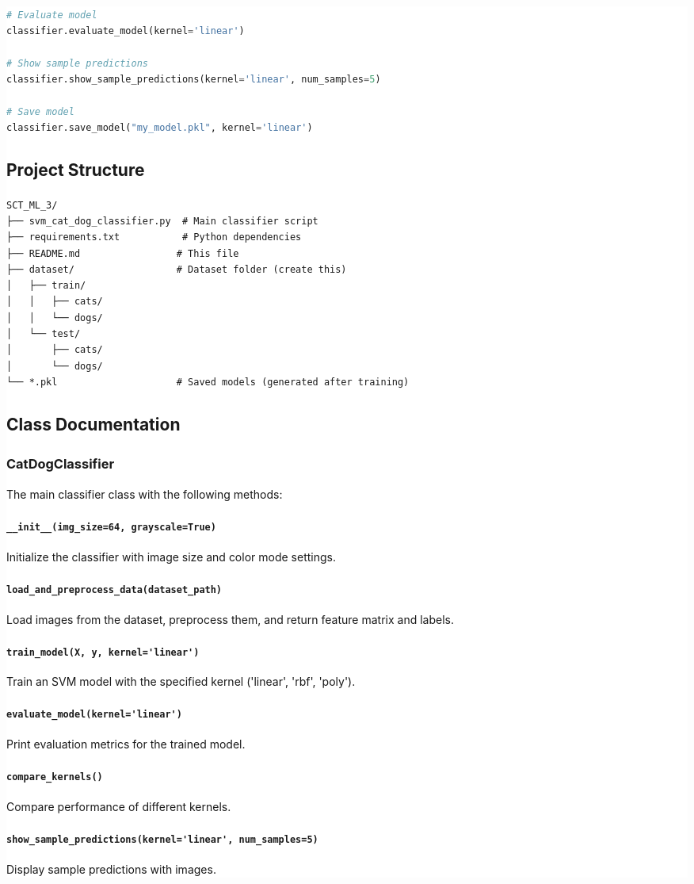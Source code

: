 ```python
# Evaluate model
classifier.evaluate_model(kernel='linear')

# Show sample predictions
classifier.show_sample_predictions(kernel='linear', num_samples=5)

# Save model
classifier.save_model("my_model.pkl", kernel='linear')
```

## Project Structure

```
SCT_ML_3/
├── svm_cat_dog_classifier.py  # Main classifier script
├── requirements.txt           # Python dependencies
├── README.md                 # This file
├── dataset/                  # Dataset folder (create this)
│   ├── train/
│   │   ├── cats/
│   │   └── dogs/
│   └── test/
│       ├── cats/
│       └── dogs/
└── *.pkl                     # Saved models (generated after training)
```

## Class Documentation

### CatDogClassifier

The main classifier class with the following methods:

#### `__init__(img_size=64, grayscale=True)`
Initialize the classifier with image size and color mode settings.

#### `load_and_preprocess_data(dataset_path)`
Load images from the dataset, preprocess them, and return feature matrix and labels.

#### `train_model(X, y, kernel='linear')`
Train an SVM model with the specified kernel ('linear', 'rbf', 'poly').

#### `evaluate_model(kernel='linear')`
Print evaluation metrics for the trained model.

#### `compare_kernels()`
Compare performance of different kernels.

#### `show_sample_predictions(kernel='linear', num_samples=5)`
Display sample predictions with images.
